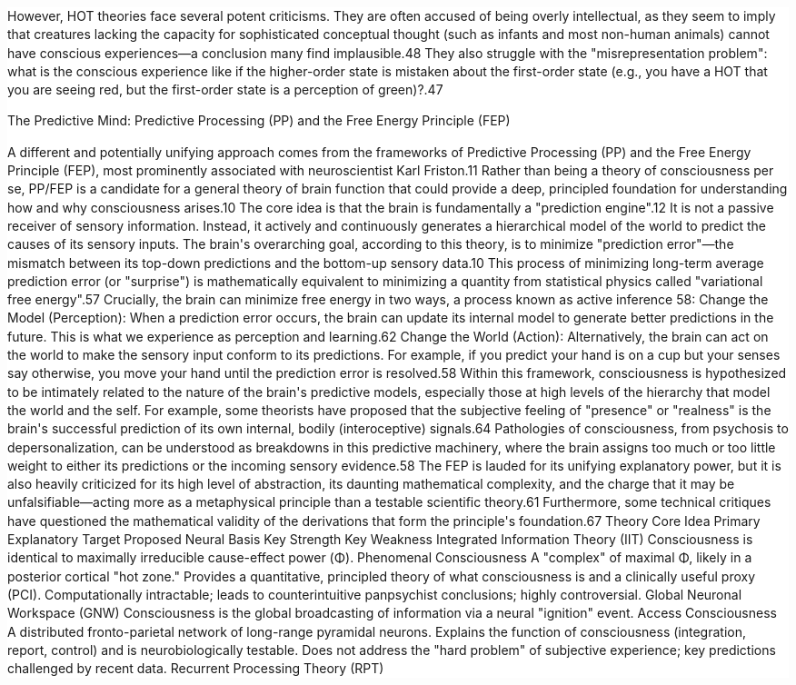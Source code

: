 However, HOT theories face several potent criticisms. They are often accused of being overly intellectual, as they seem to imply that creatures lacking the capacity for sophisticated conceptual thought (such as infants and most non-human animals) cannot have conscious experiences—a conclusion many find implausible.48 They also struggle with the "misrepresentation problem": what is the conscious experience like if the higher-order state is mistaken about the first-order state (e.g., you have a HOT that you are seeing red, but the first-order state is a perception of green)?.47

The Predictive Mind: Predictive Processing (PP) and the Free Energy Principle (FEP)

A different and potentially unifying approach comes from the frameworks of Predictive Processing (PP) and the Free Energy Principle (FEP), most prominently associated with neuroscientist Karl Friston.11 Rather than being a theory of consciousness
per se, PP/FEP is a candidate for a general theory of brain function that could provide a deep, principled foundation for understanding how and why consciousness arises.10
The core idea is that the brain is fundamentally a "prediction engine".12 It is not a passive receiver of sensory information. Instead, it actively and continuously generates a hierarchical model of the world to predict the causes of its sensory inputs. The brain's overarching goal, according to this theory, is to minimize
"prediction error"—the mismatch between its top-down predictions and the bottom-up sensory data.10 This process of minimizing long-term average prediction error (or "surprise") is mathematically equivalent to minimizing a quantity from statistical physics called
"variational free energy".57
Crucially, the brain can minimize free energy in two ways, a process known as active inference 58:
Change the Model (Perception): When a prediction error occurs, the brain can update its internal model to generate better predictions in the future. This is what we experience as perception and learning.62
Change the World (Action): Alternatively, the brain can act on the world to make the sensory input conform to its predictions. For example, if you predict your hand is on a cup but your senses say otherwise, you move your hand until the prediction error is resolved.58
Within this framework, consciousness is hypothesized to be intimately related to the nature of the brain's predictive models, especially those at high levels of the hierarchy that model the world and the self. For example, some theorists have proposed that the subjective feeling of "presence" or "realness" is the brain's successful prediction of its own internal, bodily (interoceptive) signals.64 Pathologies of consciousness, from psychosis to depersonalization, can be understood as breakdowns in this predictive machinery, where the brain assigns too much or too little weight to either its predictions or the incoming sensory evidence.58
The FEP is lauded for its unifying explanatory power, but it is also heavily criticized for its high level of abstraction, its daunting mathematical complexity, and the charge that it may be unfalsifiable—acting more as a metaphysical principle than a testable scientific theory.61 Furthermore, some technical critiques have questioned the mathematical validity of the derivations that form the principle's foundation.67
Theory
Core Idea
Primary Explanatory Target
Proposed Neural Basis
Key Strength
Key Weakness
Integrated Information Theory (IIT)
Consciousness is identical to maximally irreducible cause-effect power (Φ).
Phenomenal Consciousness
A "complex" of maximal Φ, likely in a posterior cortical "hot zone."
Provides a quantitative, principled theory of what consciousness is and a clinically useful proxy (PCI).
Computationally intractable; leads to counterintuitive panpsychist conclusions; highly controversial.
Global Neuronal Workspace (GNW)
Consciousness is the global broadcasting of information via a neural "ignition" event.
Access Consciousness
A distributed fronto-parietal network of long-range pyramidal neurons.
Explains the function of consciousness (integration, report, control) and is neurobiologically testable.
Does not address the "hard problem" of subjective experience; key predictions challenged by recent data.
Recurrent Processing Theory (RPT)
